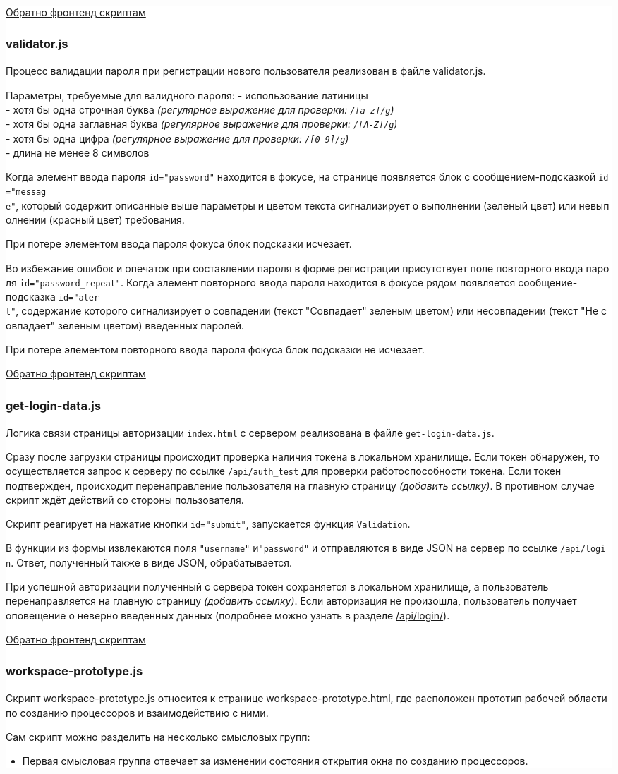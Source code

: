 [Обратно фронтенд скриптам](#фронтенд-скрипты)

### validator.js

Процесс валидации пароля при регистрации нового пользователя реализован в файле validator.js.

Параметры, требуемые для валидного пароля:
- использование латиницы\
- хотя бы одна строчная буква *(регулярное выражение для проверки: `/[a-z]/g`)*\
- хотя бы одна заглавная буква *(регулярное выражение для проверки: `/[A-Z]/g`)*\
- хотя бы одна цифра *(регулярное выражение для проверки: `/[0-9]/g`)*\
- длина не менее 8 символов

Когда элемент ввода пароля `id="password"` находится в фокусе, на странице появляется блок с сообщением-подсказкой `id="message"`, который содержит описанные выше параметры и цветом текста сигнализирует о выполнении (зеленый цвет) или невыполнении (красный цвет) требования.

При потере элементом ввода пароля фокуса блок подсказки исчезает.

Во избежание ошибок и опечаток при составлении пароля в форме регистрации присутствует поле повторного ввода пароля `id="password_repeat"`. Когда элемент повторного ввода пароля находится в фокусе рядом появляется сообщение-подсказка `id="alert"`, содержание которого сигнализирует о совпадении (текст "Совпадает" зеленым цветом) или несовпадении (текст "Не совпадает" зеленым цветом) введенных паролей.

При потере элементом повторного ввода пароля фокуса блок подсказки не исчезает.

[Обратно фронтенд скриптам](#фронтенд-скрипты)

### get-login-data.js

Логика связи страницы авторизации `index.html` с сервером реализована в файле `get-login-data.js`.

Сразу после загрузки страницы происходит проверка наличия токена в локальном хранилище. Если токен обнаружен, то осуществляется запрос к серверу по ссылке `/api/auth_test` для проверки работоспособности токена. Если токен подтвержден, происходит перенаправление пользователя на главную страницу *(добавить ссылку)*. В противном случае скрипт ждёт действий со стороны пользователя.

Скрипт реагирует на нажатие кнопки `id="submit"`, запускается функция `Validation`.

В функции из формы извлекаются поля `"username"` и`"password"` и отправляются в виде JSON на сервер по ссылке `/api/login`. Ответ, полученный также в виде JSON, обрабатывается.

При успешной авторизации полученный с сервера токен сохраняется в локальном хранилище, а пользователь перенаправляется на главную страницу *(добавить ссылку)*. Если авторизация не произошла, пользователь получает оповещение о неверно введенных данных (подробнее можно узнать в разделе [/api/login/](#apilogin)).

[Обратно фронтенд скриптам](#фронтенд-скрипты)

### workspace-prototype.js

Скрипт workspace-prototype.js относится к странице workspace-prototype.html, где расположен прототип рабочей области по созданию процессоров и взаимодействию с ними.

Сам скрипт можно разделить на несколько смысловых групп:
- Первая смысловая группа отвечает за изменении состояния открытия окна по созданию процессоров.
